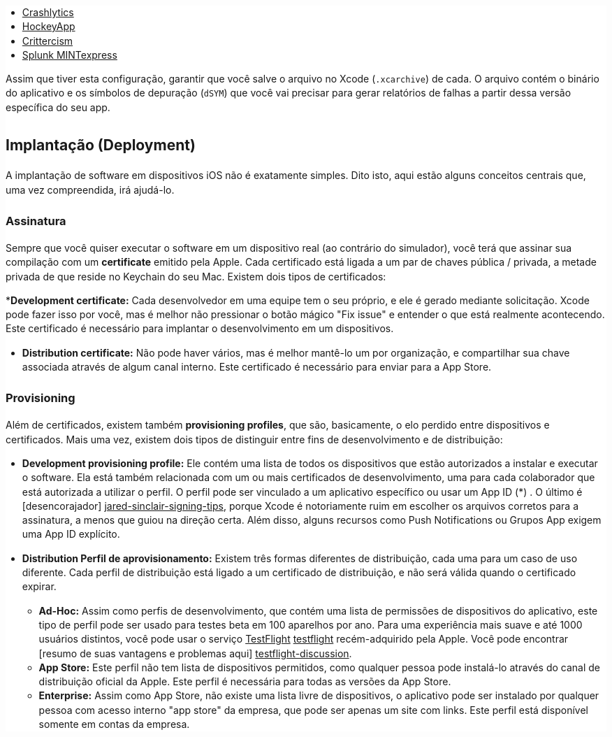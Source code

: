 * [Crashlytics](http://www.crashlytics.com)
* [HockeyApp](http://hockeyapp.net)
* [Crittercism](https://www.crittercism.com)
* [Splunk MINTexpress](https://mint.splunk.com)

[plcrashreporter]: https://www.plcrashreporter.org

Assim que tiver esta configuração, garantir que você salve o arquivo no Xcode (`.xcarchive`) de cada. O arquivo contém o binário do aplicativo e os símbolos de depuração (`dSYM`) que você vai precisar para gerar relatórios de falhas a partir dessa versão específica do seu app.

## Implantação (Deployment)

A implantação de software em dispositivos iOS não é exatamente simples. Dito isto, aqui estão alguns conceitos centrais que, uma vez compreendida, irá ajudá-lo.

### Assinatura

Sempre que você quiser executar o software em um dispositivo real (ao contrário do simulador), você terá que assinar sua compilação com um __certificate__ emitido pela Apple. Cada certificado está ligada a um par de chaves pública / privada, a metade privada de que reside no Keychain do seu Mac. Existem dois tipos de certificados:

*__Development certificate:__ Cada desenvolvedor em uma equipe tem o seu próprio, e ele é gerado mediante solicitação. Xcode pode fazer isso por você, mas é melhor não pressionar o botão mágico "Fix issue" e entender o que está realmente acontecendo. Este certificado é necessário para implantar o desenvolvimento em um dispositivos.

* __Distribution certificate:__ Não pode haver vários, mas é melhor mantê-lo um por organização, e compartilhar sua chave associada através de algum canal interno. Este certificado é necessário para enviar para a App Store.


### Provisioning

Além de certificados, existem também __provisioning profiles__, que são, basicamente, o elo perdido entre dispositivos e certificados. Mais uma vez, existem dois tipos de distinguir entre fins de desenvolvimento e de distribuição:

* __Development provisioning profile:__ Ele contém uma lista de todos os dispositivos que estão autorizados a instalar e executar o software. Ela está também relacionada com um ou mais certificados de desenvolvimento, uma para cada colaborador que está autorizada a utilizar o perfil. O perfil pode ser vinculado a um aplicativo específico ou usar um App ID (*) . O último é [desencorajador] [jared-sinclair-signing-tips], porque Xcode é notoriamente ruim em escolher os arquivos corretos para a assinatura, a menos que guiou na direção certa. Além disso, alguns recursos como Push Notifications ou Grupos App exigem uma App ID explícito.

* __Distribution Perfil de aprovisionamento:__ Existem três formas diferentes de distribuição, cada uma para um caso de uso diferente. Cada perfil de distribuição está ligado a um certificado de distribuição, e não será válida quando o certificado expirar.

	* __Ad-Hoc:__ Assim como perfis de desenvolvimento, que contém uma lista de permissões de dispositivos do aplicativo, este tipo de perfil pode ser usado para testes beta em 100 aparelhos por ano. Para uma experiência mais suave e até 1000 usuários distintos, você pode usar o serviço [TestFlight] [testflight] recém-adquirido pela Apple. Você pode encontrar [resumo de suas vantagens e problemas aqui] [testflight-discussion].
	* __App Store:__ Este perfil não tem lista de dispositivos permitidos, como qualquer pessoa pode instalá-lo através do canal de distribuição oficial da Apple. Este perfil é necessária para todas as versões da App Store.
	* __Enterprise:__ Assim como App Store, não existe uma lista livre de dispositivos, o aplicativo pode ser instalado por qualquer pessoa com acesso interno "app store" da empresa, que pode ser apenas um site com links. Este perfil está disponível somente em contas da empresa.


[dry]: https://en.wikipedia.org/wiki/Don%27t_repeat_yourself
[swift-gitignore]: https://github.com/github/gitignore/blob/master/Swift.gitignore
[objc-gitignore]: https://github.com/github/gitignore/blob/master/Objective-C.gitignore
[cocoapods]: https://cocoapods.org/
[cocoapods-pod-sintaxe]: http://guides.cocoapods.org/syntax/podfile.html#pod
[comprometendo-pods]: https://www.dzombak.com/blog/2014/03/including-pods-in-source-control.html
[stringsdict-format]: https://developer.apple.com/library/prerelease/ios/documentation/MacOSX/Conceptual/BPInternational/StringsdictFileFormat/StringsdictFileFormat.html
[language-plural-rules]: http://www.unicode.org/cldr/charts/latest/supplemental/language_plural_rules.html
[l10n-slides]: https://speakerdeck.com/hasseg/localization-practicum
[gitflow-github]: https://github.com/nvie/gitflow
[mvcs]: http://programmers.stackexchange.com/questions/184396/mvcs-model-view-controller-store
[mvvm]: https://www.objc.io/issues/13-architecture/mvvm/
[sprynthesis-mvvm]: http://www.sprynthesis.com/2014/12/06/reactivecocoa-mvvm-introduction/
[viper]: https://www.objc.io/issues/13-architecture/viper/
[elm-escape-from-callback-hell]: http://elm-lang.org/learn/escape-from-callback-hell
[swiftyjson]: https://github.com/SwiftyJSON/SwiftyJSON
[argo]: https://github.com/thoughtbot/Argo
[wwdc-autolayout-mysteries]: https://developer.apple.com/videos/wwdc/2015/?id=219
[edward-huynh-requiresconstraintbasedlayout]: http://www.edwardhuynh.com/blog/2013/11/24/the-mystery-of-the-requiresconstraintbasedlayout/
[khanlou-destroy-massive-vc]: http://khanlou.com/2014/09/8-patterns-to-help-you-destroy-massive-view-controller/
[asset-catalogs]: https://developer.apple.com/library/ios/recipes/xcode_help-image_catalog-1.0/Recipe.html
[vector-assets]: http://martiancraft.com/blog/2014/09/vector-images-xcode6/
[cocoa-coding-guidelines]: https://developer.apple.com/library/mac/documentation/Cocoa/Conceptual/CodingGuidelines/CodingGuidelines.html
[nshipster-pragma-marks]: http://nshipster.com/pragma/
[apple-security-guide]: https://www.apple.com/business/docs/iOS_Security_Guide.pdf
[sskeychain]: https://github.com/soffes/sskeychain
[uickeychainstore]: https://github.com/kishikawakatsumi/UICKeyChainStore
[certificate-pinning]: https://possiblemobile.com/2013/03/ssl-pinning-for-increased-app-security/
[alamofire-github]: https://github.com/Alamofire/Alamofire
[reveal]: http://revealapp.com/
[spark-inspector]: http://sparkinspector.com
[ui-auto-monkey]: https://github.com/jonathanpenn/ui-auto-monkey
[google-tag-manager]: https://www.google.com/analytics/tag-manager/
[jared-sinclair-signing-tips]: http://blog.jaredsinclair.com/post/116436789850/
[testflight]: https://developer.apple.com/testflight/
[testflight-discussion]: http://blog.supertop.co/post/108759935377/app-developer-friends-try-testflight
[provisioning]: https://github.com/chockenberry/Provisioning
[itunes-connect]: https://itunesconnect.apple.com
[futu-blog-iap]: http://futurice.com/blog/validating-in-app-purchases-in-your-ios-app